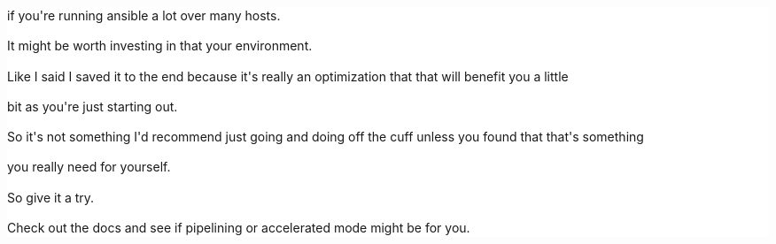 if you're running ansible a lot over many hosts.

It might be worth investing in that your environment.

Like I said I saved it to the end because it's really an optimization that that will benefit you a little

bit as you're just starting out.

So it's not something I'd recommend just going and doing off the cuff unless you found that that's something

you really need for yourself.

So give it a try.

Check out the docs and see if pipelining or accelerated mode might be for you.
